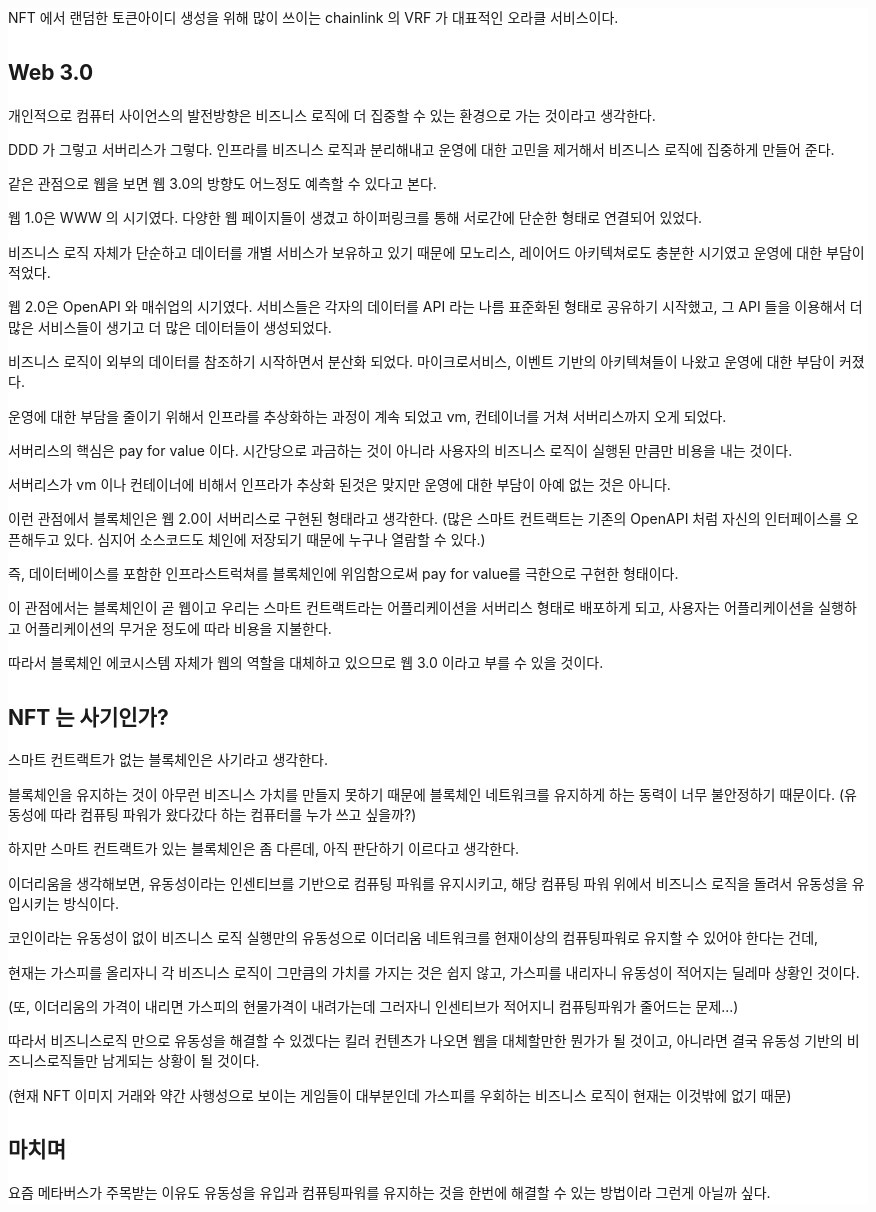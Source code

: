 NFT 에서 랜덤한 토큰아이디 생성을 위해 많이 쓰이는 chainlink 의 VRF 가 대표적인 오라클 서비스이다.

## Web 3.0

개인적으로 컴퓨터 사이언스의 발전방향은 비즈니스 로직에 더 집중할 수 있는 환경으로 가는 것이라고 생각한다.

DDD 가 그렇고 서버리스가 그렇다. 인프라를 비즈니스 로직과 분리해내고 운영에 대한 고민을 제거해서 비즈니스 로직에 집중하게 만들어 준다.

같은 관점으로 웹을 보면 웹 3.0의 방향도 어느정도 예측할 수 있다고 본다.

웹 1.0은 WWW 의 시기였다. 다양한 웹 페이지들이 생겼고 하이퍼링크를 통해 서로간에 단순한 형태로 연결되어 있었다.

비즈니스 로직 자체가 단순하고 데이터를 개별 서비스가 보유하고 있기 때문에 모노리스, 레이어드 아키텍쳐로도 충분한 시기였고 운영에 대한 부담이 적었다.

웹 2.0은 OpenAPI 와 매쉬업의 시기였다. 서비스들은 각자의 데이터를 API 라는 나름 표준화된 형태로 공유하기 시작했고, 그 API 들을 이용해서 더 많은 서비스들이 생기고 더 많은 데이터들이 생성되었다.

비즈니스 로직이 외부의 데이터를 참조하기 시작하면서 분산화 되었다. 마이크로서비스, 이벤트 기반의 아키텍쳐들이 나왔고 운영에 대한 부담이 커졌다.

운영에 대한 부담을 줄이기 위해서 인프라를 추상화하는 과정이 계속 되었고 vm, 컨테이너를 거쳐 서버리스까지 오게 되었다.

서버리스의 핵심은 pay for value 이다. 시간당으로 과금하는 것이 아니라 사용자의 비즈니스 로직이 실행된 만큼만 비용을 내는 것이다.

서버리스가 vm 이나 컨테이너에 비해서 인프라가 추상화 된것은 맞지만 운영에 대한 부담이 아예 없는 것은 아니다.

이런 관점에서 블록체인은 웹 2.0이 서버리스로 구현된 형태라고 생각한다. (많은 스마트 컨트랙트는 기존의 OpenAPI 처럼 자신의 인터페이스를 오픈해두고 있다. 심지어 소스코드도 체인에 저장되기 때문에 누구나 열람할 수 있다.)

즉, 데이터베이스를 포함한 인프라스트럭쳐를 블록체인에 위임함으로써 pay for value를 극한으로 구현한 형태이다.

이 관점에서는 블록체인이 곧 웹이고 우리는 스마트 컨트랙트라는 어플리케이션을 서버리스 형태로 배포하게 되고, 사용자는 어플리케이션을 실행하고 어플리케이션의 무거운 정도에 따라 비용을 지불한다.

따라서 블록체인 에코시스템 자체가 웹의 역할을 대체하고 있으므로 웹 3.0 이라고 부를 수 있을 것이다.

## NFT 는 사기인가?

스마트 컨트랙트가 없는 블록체인은 사기라고 생각한다.

블록체인을 유지하는 것이 아무런 비즈니스 가치를 만들지 못하기 때문에 블록체인 네트워크를 유지하게 하는 동력이 너무 불안정하기 때문이다. (유동성에 따라 컴퓨팅 파워가 왔다갔다 하는 컴퓨터를 누가 쓰고 싶을까?)

하지만 스마트 컨트랙트가 있는 블록체인은 좀 다른데, 아직 판단하기 이르다고 생각한다.

이더리움을 생각해보면, 유동성이라는 인센티브를 기반으로 컴퓨팅 파워를 유지시키고, 해당 컴퓨팅 파워 위에서 비즈니스 로직을 돌려서 유동성을 유입시키는 방식이다.

코인이라는 유동성이 없이 비즈니스 로직 실행만의 유동성으로 이더리움 네트워크를 현재이상의 컴퓨팅파워로 유지할 수 있어야 한다는 건데, 

현재는 가스피를 올리자니 각 비즈니스 로직이 그만큼의 가치를 가지는 것은 쉽지 않고, 가스피를 내리자니 유동성이 적어지는 딜레마 상황인 것이다.

(또, 이더리움의 가격이 내리면 가스피의 현물가격이 내려가는데 그러자니 인센티브가 적어지니 컴퓨팅파워가 줄어드는 문제...)

따라서 비즈니스로직 만으로 유동성을 해결할 수 있겠다는 킬러 컨텐츠가 나오면 웹을 대체할만한 뭔가가 될 것이고, 아니라면 결국 유동성 기반의 비즈니스로직들만 남게되는 상황이 될 것이다.

(현재 NFT 이미지 거래와 약간 사행성으로 보이는 게임들이 대부분인데 가스피를 우회하는 비즈니스 로직이 현재는 이것밖에 없기 때문)

## 마치며

요즘 메타버스가 주목받는 이유도 유동성을 유입과 컴퓨팅파워를 유지하는 것을 한번에 해결할 수 있는 방법이라 그런게 아닐까 싶다.
